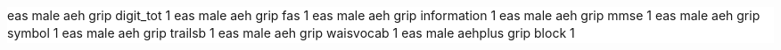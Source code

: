   <tr>
   <td style="text-align:left;"> eas </td>
   <td style="text-align:left;"> male </td>
   <td style="text-align:left;"> aeh </td>
   <td style="text-align:left;"> grip </td>
   <td style="text-align:left;"> digit_tot </td>
   <td style="text-align:right;"> 1 </td>
  </tr>
  <tr>
   <td style="text-align:left;"> eas </td>
   <td style="text-align:left;"> male </td>
   <td style="text-align:left;"> aeh </td>
   <td style="text-align:left;"> grip </td>
   <td style="text-align:left;"> fas </td>
   <td style="text-align:right;"> 1 </td>
  </tr>
  <tr>
   <td style="text-align:left;"> eas </td>
   <td style="text-align:left;"> male </td>
   <td style="text-align:left;"> aeh </td>
   <td style="text-align:left;"> grip </td>
   <td style="text-align:left;"> information </td>
   <td style="text-align:right;"> 1 </td>
  </tr>
  <tr>
   <td style="text-align:left;"> eas </td>
   <td style="text-align:left;"> male </td>
   <td style="text-align:left;"> aeh </td>
   <td style="text-align:left;"> grip </td>
   <td style="text-align:left;"> mmse </td>
   <td style="text-align:right;"> 1 </td>
  </tr>
  <tr>
   <td style="text-align:left;"> eas </td>
   <td style="text-align:left;"> male </td>
   <td style="text-align:left;"> aeh </td>
   <td style="text-align:left;"> grip </td>
   <td style="text-align:left;"> symbol </td>
   <td style="text-align:right;"> 1 </td>
  </tr>
  <tr>
   <td style="text-align:left;"> eas </td>
   <td style="text-align:left;"> male </td>
   <td style="text-align:left;"> aeh </td>
   <td style="text-align:left;"> grip </td>
   <td style="text-align:left;"> trailsb </td>
   <td style="text-align:right;"> 1 </td>
  </tr>
  <tr>
   <td style="text-align:left;"> eas </td>
   <td style="text-align:left;"> male </td>
   <td style="text-align:left;"> aeh </td>
   <td style="text-align:left;"> grip </td>
   <td style="text-align:left;"> waisvocab </td>
   <td style="text-align:right;"> 1 </td>
  </tr>
  <tr>
   <td style="text-align:left;"> eas </td>
   <td style="text-align:left;"> male </td>
   <td style="text-align:left;"> aehplus </td>
   <td style="text-align:left;"> grip </td>
   <td style="text-align:left;"> block </td>
   <td style="text-align:right;"> 1 </td>
  </tr>